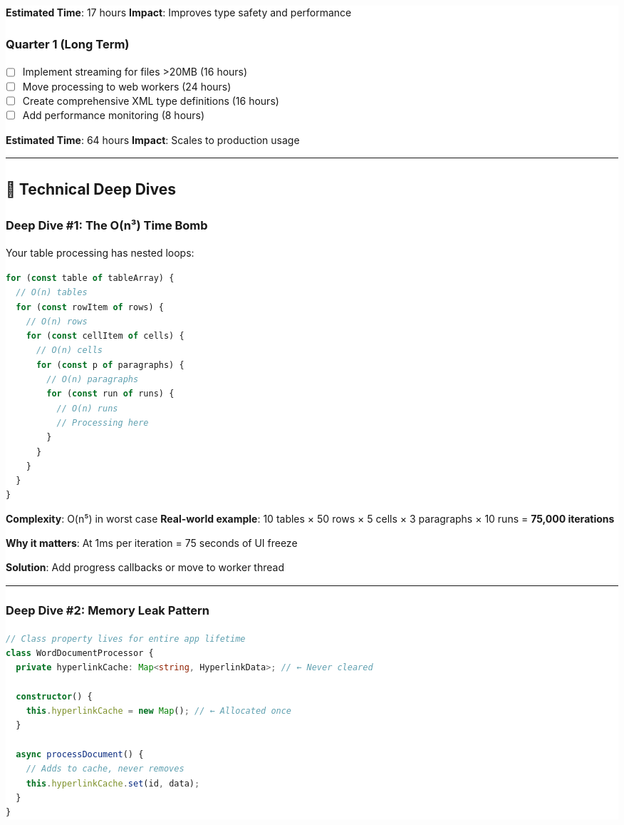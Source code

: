 **Estimated Time**: 17 hours
**Impact**: Improves type safety and performance

### Quarter 1 (Long Term)

- [ ] Implement streaming for files >20MB (16 hours)
- [ ] Move processing to web workers (24 hours)
- [ ] Create comprehensive XML type definitions (16 hours)
- [ ] Add performance monitoring (8 hours)

**Estimated Time**: 64 hours
**Impact**: Scales to production usage

---

## 🔬 Technical Deep Dives

### Deep Dive #1: The O(n³) Time Bomb

Your table processing has nested loops:

```typescript
for (const table of tableArray) {
  // O(n) tables
  for (const rowItem of rows) {
    // O(n) rows
    for (const cellItem of cells) {
      // O(n) cells
      for (const p of paragraphs) {
        // O(n) paragraphs
        for (const run of runs) {
          // O(n) runs
          // Processing here
        }
      }
    }
  }
}
```

**Complexity**: O(n⁵) in worst case
**Real-world example**: 10 tables × 50 rows × 5 cells × 3 paragraphs × 10 runs = **75,000 iterations**

**Why it matters**: At 1ms per iteration = 75 seconds of UI freeze

**Solution**: Add progress callbacks or move to worker thread

---

### Deep Dive #2: Memory Leak Pattern

```typescript
// Class property lives for entire app lifetime
class WordDocumentProcessor {
  private hyperlinkCache: Map<string, HyperlinkData>; // ← Never cleared

  constructor() {
    this.hyperlinkCache = new Map(); // ← Allocated once
  }

  async processDocument() {
    // Adds to cache, never removes
    this.hyperlinkCache.set(id, data);
  }
}
```